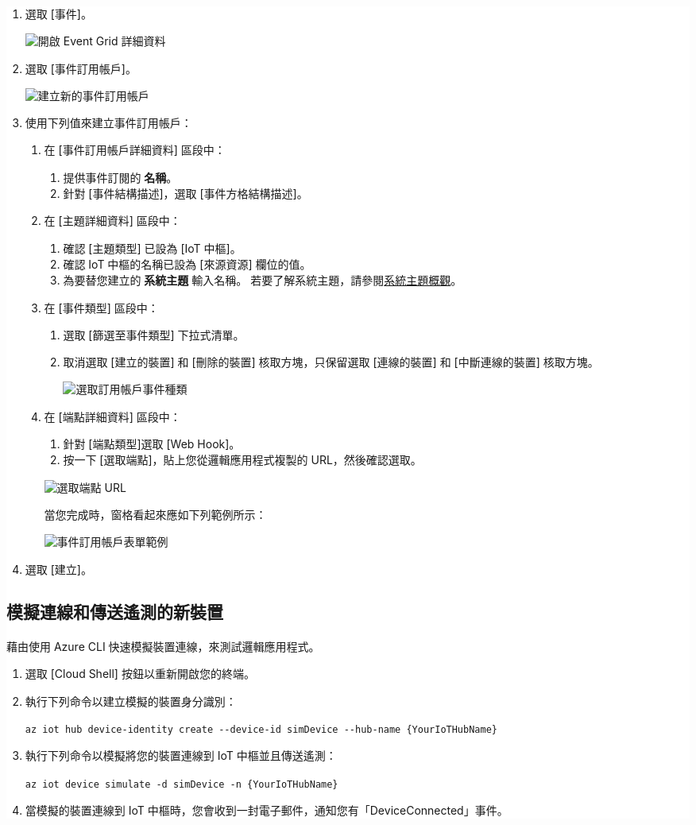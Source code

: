 1. 選取 [事件]。

   ![開啟 Event Grid 詳細資料](./media/publish-iot-hub-events-to-logic-apps/event-grid.png)

1. 選取 [事件訂用帳戶]。 

   ![建立新的事件訂用帳戶](./media/publish-iot-hub-events-to-logic-apps/event-subscription.png)

1. 使用下列值來建立事件訂用帳戶： 

   1. 在 [事件訂用帳戶詳細資料] 區段中：
      1. 提供事件訂閱的 **名稱**。 
      2. 針對 [事件結構描述]，選取 [事件方格結構描述]。 
   2. 在 [主題詳細資料] 區段中：
      1. 確認 [主題類型] 已設為 [IoT 中樞]。 
      2. 確認 IoT 中樞的名稱已設為 [來源資源] 欄位的值。 
      3. 為要替您建立的 **系統主題** 輸入名稱。 若要了解系統主題，請參閱[系統主題概觀](system-topics.md)。
   3. 在 [事件類型] 區段中：
      1. 選取 [篩選至事件類型] 下拉式清單。
      1. 取消選取 [建立的裝置] 和 [刪除的裝置] 核取方塊，只保留選取 [連線的裝置] 和 [中斷連線的裝置] 核取方塊。

         ![選取訂用帳戶事件種類](./media/publish-iot-hub-events-to-logic-apps/subscription-event-types.png)
   
   4. 在 [端點詳細資料] 區段中： 
       1. 針對 [端點類型]選取 [Web Hook]。
       2. 按一下 [選取端點]，貼上您從邏輯應用程式複製的 URL，然後確認選取。

         ![選取端點 URL](./media/publish-iot-hub-events-to-logic-apps/endpoint-webhook.png)

         當您完成時，窗格看起來應如下列範例所示： 

         ![事件訂用帳戶表單範例](./media/publish-iot-hub-events-to-logic-apps/subscription-form.png)

1.  選取 [建立]。

## <a name="simulate-a-new-device-connecting-and-sending-telemetry"></a>模擬連線和傳送遙測的新裝置

藉由使用 Azure CLI 快速模擬裝置連線，來測試邏輯應用程式。 

1. 選取 [Cloud Shell] 按鈕以重新開啟您的終端。

1. 執行下列命令以建立模擬的裝置身分識別：
    
     ```azurecli 
    az iot hub device-identity create --device-id simDevice --hub-name {YourIoTHubName}
    ```

1. 執行下列命令以模擬將您的裝置連線到 IoT 中樞並且傳送遙測：

    ```azurecli
    az iot device simulate -d simDevice -n {YourIoTHubName}
    ```

1. 當模擬的裝置連線到 IoT 中樞時，您會收到一封電子郵件，通知您有「DeviceConnected」事件。
